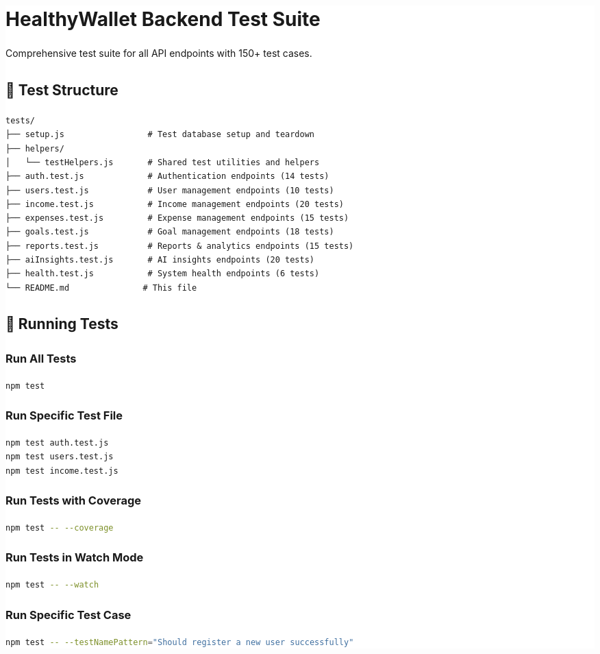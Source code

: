# HealthyWallet Backend Test Suite

Comprehensive test suite for all API endpoints with 150+ test cases.

## 🧪 Test Structure

```
tests/
├── setup.js                 # Test database setup and teardown
├── helpers/
│   └── testHelpers.js       # Shared test utilities and helpers
├── auth.test.js             # Authentication endpoints (14 tests)
├── users.test.js            # User management endpoints (10 tests)
├── income.test.js           # Income management endpoints (20 tests)
├── expenses.test.js         # Expense management endpoints (15 tests)
├── goals.test.js            # Goal management endpoints (18 tests)
├── reports.test.js          # Reports & analytics endpoints (15 tests)
├── aiInsights.test.js       # AI insights endpoints (20 tests)
├── health.test.js           # System health endpoints (6 tests)
└── README.md               # This file
```

## 🚀 Running Tests

### Run All Tests
```bash
npm test
```

### Run Specific Test File
```bash
npm test auth.test.js
npm test users.test.js
npm test income.test.js
```

### Run Tests with Coverage
```bash
npm test -- --coverage
```

### Run Tests in Watch Mode
```bash
npm test -- --watch
```

### Run Specific Test Case
```bash
npm test -- --testNamePattern="Should register a new user successfully"
```
